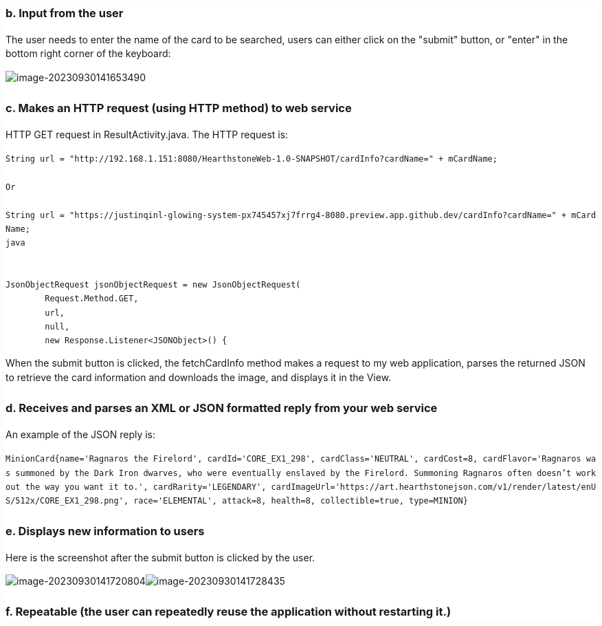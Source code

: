 ### b. Input from the user

The user needs to enter the name of the card to be searched, users can either click on the "submit" button, or "enter" in the bottom right corner of the keyboard:

![image-20230930141653490](https://p.ipic.vip/0agdge.png)

### c. Makes an HTTP request (using HTTP method) to web service

HTTP GET request in ResultActivity.java. The HTTP request is:

```
String url = "http://192.168.1.151:8080/HearthstoneWeb-1.0-SNAPSHOT/cardInfo?cardName=" + mCardName; 

Or

String url = "https://justinqinl-glowing-system-px745457xj7frrg4-8080.preview.app.github.dev/cardInfo?cardName=" + mCardName;
java


JsonObjectRequest jsonObjectRequest = new JsonObjectRequest(      
        Request.Method.GET,        
        url,        
        null,        
        new Response.Listener<JSONObject>() {
```

When the submit button is clicked, the fetchCardInfo method makes a request to my web application, parses the returned JSON to retrieve the card information and downloads the image, and displays it in the View.

### d. Receives and parses an XML or JSON formatted reply from your web service

An example of the JSON reply is:

```
MinionCard{name='Ragnaros the Firelord', cardId='CORE_EX1_298', cardClass='NEUTRAL', cardCost=8, cardFlavor='Ragnaros was summoned by the Dark Iron dwarves, who were eventually enslaved by the Firelord. Summoning Ragnaros often doesn’t work out the way you want it to.', cardRarity='LEGENDARY', cardImageUrl='https://art.hearthstonejson.com/v1/render/latest/enUS/512x/CORE_EX1_298.png', race='ELEMENTAL', attack=8, health=8, collectible=true, type=MINION}
```

### e. Displays new information to users

Here is the screenshot after the submit button is clicked by the user.

![image-20230930141720804](https://p.ipic.vip/h76vni.png)![image-20230930141728435](https://p.ipic.vip/7y3hym.png)

### f. Repeatable (the user can repeatedly reuse the application without restarting it.)
